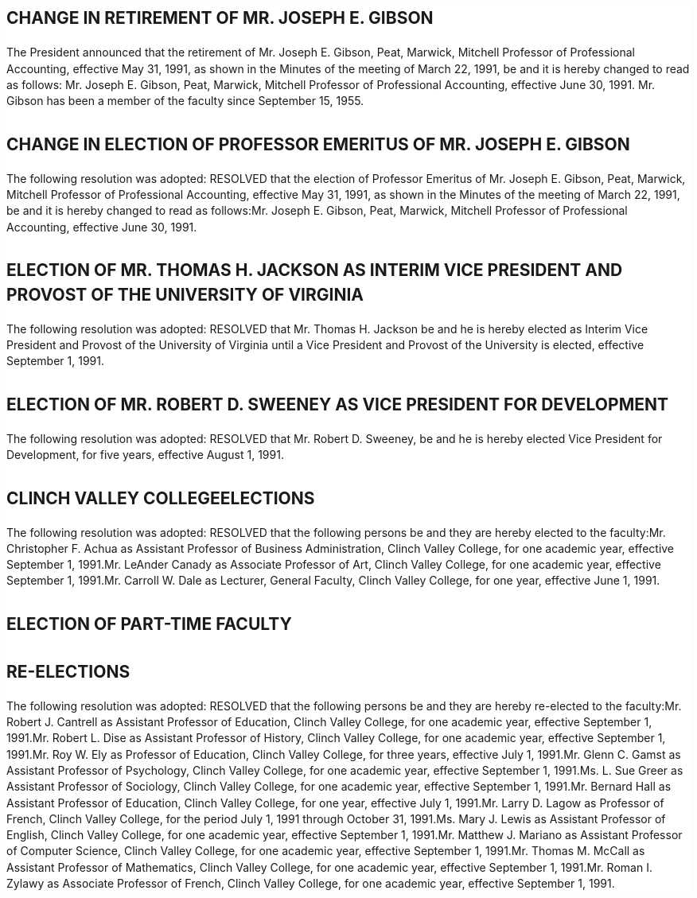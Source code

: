 CHANGE IN RETIREMENT OF MR. JOSEPH E. GIBSON
--------------------------------------------

The President announced that the retirement of Mr. Joseph E. Gibson, Peat, Marwick, Mitchell Professor of Professional Accounting, effective May 31, 1991, as shown in the Minutes of the meeting of March 22, 1991, be and it is hereby changed to read as follows: Mr. Joseph E. Gibson, Peat, Marwick, Mitchell Professor of Professional Accounting, effective June 30, 1991. Mr. Gibson has been a member of the faculty since September 15, 1955.

CHANGE IN ELECTION OF PROFESSOR EMERITUS OF MR. JOSEPH E. GIBSON
----------------------------------------------------------------

The following resolution was adopted: RESOLVED that the election of Professor Emeritus of Mr. Joseph E. Gibson, Peat, Marwick, Mitchell Professor of Professional Accounting, effective May 31, 1991, as shown in the Minutes of the meeting of March 22, 1991, be and it is hereby changed to read as follows:Mr. Joseph E. Gibson, Peat, Marwick, Mitchell Professor of Professional Accounting, effective June 30, 1991.

ELECTION OF MR. THOMAS H. JACKSON AS INTERIM VICE PRESIDENT AND PROVOST OF THE UNIVERSITY OF VIRGINIA
-----------------------------------------------------------------------------------------------------

The following resolution was adopted: RESOLVED that Mr. Thomas H. Jackson be and he is hereby elected as Interim Vice President and Provost of the University of Virginia until a Vice President and Provost of the University is elected, effective September 1, 1991.

ELECTION OF MR. ROBERT D. SWEENEY AS VICE PRESIDENT FOR DEVELOPMENT
-------------------------------------------------------------------

The following resolution was adopted: RESOLVED that Mr. Robert D. Sweeney, be and he is hereby elected Vice President for Development, for five years, effective August 1, 1991.

CLINCH VALLEY COLLEGEELECTIONS
------------------------------

The following resolution was adopted: RESOLVED that the following persons be and they are hereby elected to the faculty:Mr. Christopher F. Achua as Assistant Professor of Business Administration, Clinch Valley College, for one academic year, effective September 1, 1991.Mr. LeAnder Canady as Associate Professor of Art, Clinch Valley College, for one academic year, effective September 1, 1991.Mr. Carroll W. Dale as Lecturer, General Faculty, Clinch Valley College, for one year, effective June 1, 1991.

ELECTION OF PART-TIME FACULTY
-----------------------------

RE-ELECTIONS
------------

The following resolution was adopted: RESOLVED that the following persons be and they are hereby re-elected to the faculty:Mr. Robert J. Cantrell as Assistant Professor of Education, Clinch Valley College, for one academic year, effective September 1, 1991.Mr. Robert L. Dise as Assistant Professor of History, Clinch Valley College, for one academic year, effective September 1, 1991.Mr. Roy W. Ely as Professor of Education, Clinch Valley College, for three years, effective July 1, 1991.Mr. Glenn C. Gamst as Assistant Professor of Psychology, Clinch Valley College, for one academic year, effective September 1, 1991.Ms. L. Sue Greer as Assistant Professor of Sociology, Clinch Valley College, for one academic year, effective September 1, 1991.Mr. Bernard Hall as Assistant Professor of Education, Clinch Valley College, for one year, effective July 1, 1991.Mr. Larry D. Lagow as Professor of French, Clinch Valley College, for the period July 1, 1991 through October 31, 1991.Ms. Mary J. Lewis as Assistant Professor of English, Clinch Valley College, for one academic year, effective September 1, 1991.Mr. Matthew J. Mariano as Assistant Professor of Computer Science, Clinch Valley College, for one academic year, effective September 1, 1991.Mr. Thomas M. McCall as Assistant Professor of Mathematics, Clinch Valley College, for one academic year, effective September 1, 1991.Mr. Roman I. Zylawy as Associate Professor of French, Clinch Valley College, for one academic year, effective September 1, 1991.

